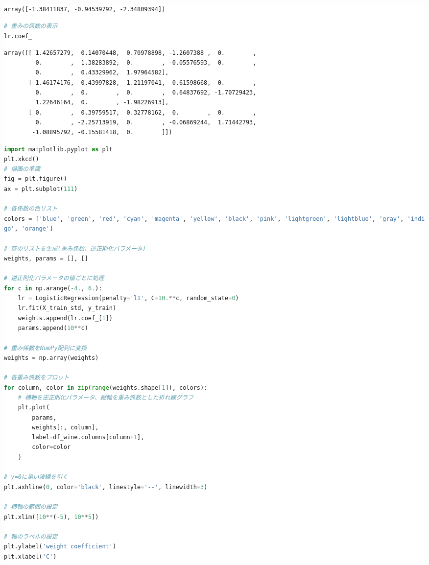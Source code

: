     array([-1.38411837, -0.94539792, -2.34809394])




```python
# 重みの係数の表示
lr.coef_
```




    array([[ 1.42657279,  0.14070448,  0.70978898, -1.2607388 ,  0.        ,
             0.        ,  1.38283892,  0.        , -0.05576593,  0.        ,
             0.        ,  0.43329962,  1.97964582],
           [-1.46174176, -0.43997828, -1.21197041,  0.61598668,  0.        ,
             0.        ,  0.        ,  0.        ,  0.64837692, -1.70729423,
             1.22646164,  0.        , -1.98226913],
           [ 0.        ,  0.39759517,  0.32778162,  0.        ,  0.        ,
             0.        , -2.25713919,  0.        , -0.06869244,  1.71442793,
            -1.08895792, -0.15581418,  0.        ]])




```python
import matplotlib.pyplot as plt
plt.xkcd()
# 描画の準備
fig = plt.figure()
ax = plt.subplot(111)

# 各係数の色リスト
colors = ['blue', 'green', 'red', 'cyan', 'magenta', 'yellow', 'black', 'pink', 'lightgreen', 'lightblue', 'gray', 'indigo', 'orange']

# 空のリストを生成(重み係数、逆正則化パラメータ)
weights, params = [], []

# 逆正則化パラメータの値ごとに処理
for c in np.arange(-4., 6.):
    lr = LogisticRegression(penalty='l1', C=10.**c, random_state=0)
    lr.fit(X_train_std, y_train)
    weights.append(lr.coef_[1])
    params.append(10**c)
    
# 重み係数をNumPy配列に変換
weights = np.array(weights)

# 各重み係数をプロット
for column, color in zip(range(weights.shape[1]), colors):
    # 横軸を逆正則化パラメータ、縦軸を重み係数とした折れ線グラフ
    plt.plot(
        params,
        weights[:, column],
        label=df_wine.columns[column+1],
        color=color
    )
    
# y=0に黒い波線を引く
plt.axhline(0, color='black', linestyle='--', linewidth=3)

# 横軸の範囲の設定
plt.xlim([10**(-5), 10**5])

# 軸のラベルの設定
plt.ylabel('weight coefficient')
plt.xlabel('C')

```